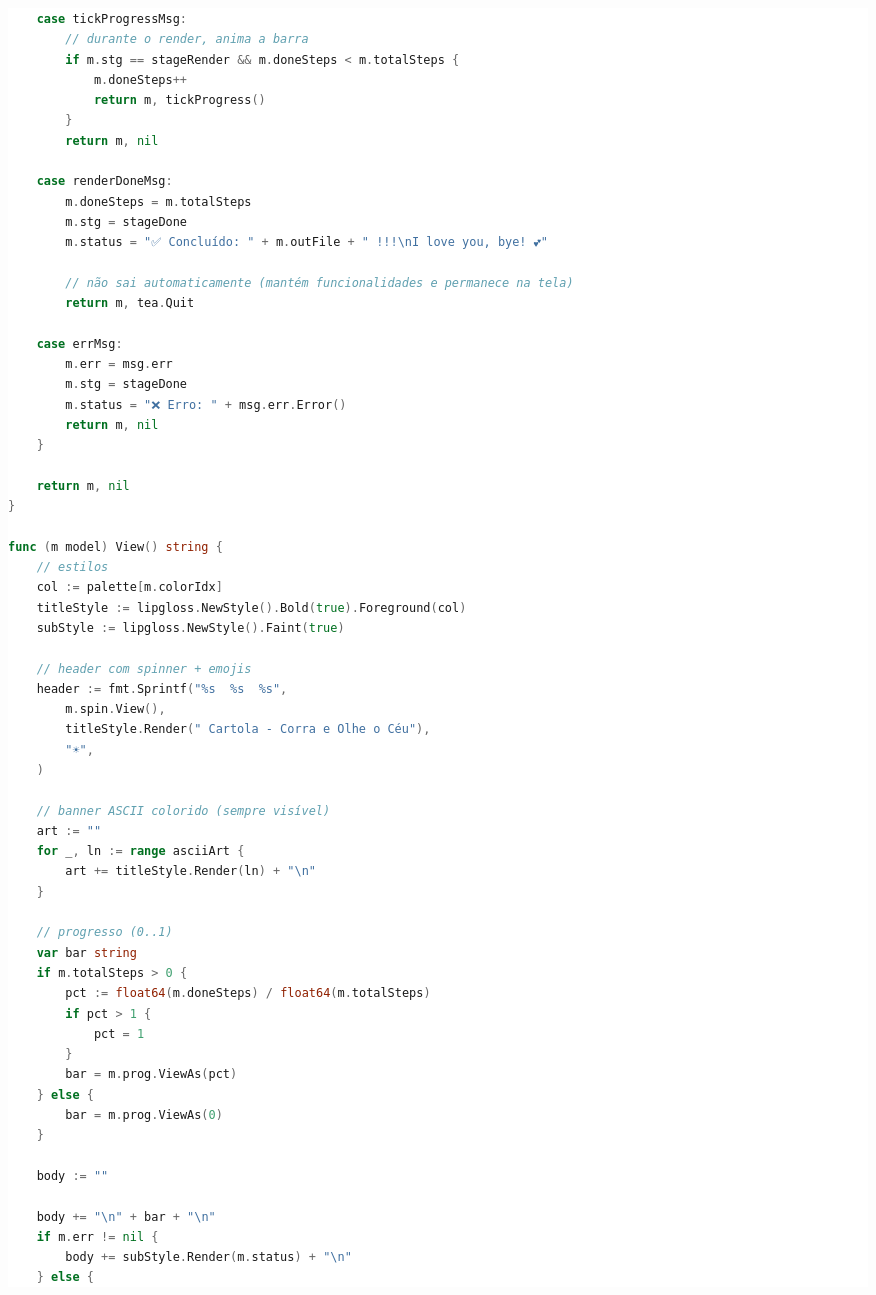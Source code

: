 ```go
	case tickProgressMsg:
		// durante o render, anima a barra
		if m.stg == stageRender && m.doneSteps < m.totalSteps {
			m.doneSteps++
			return m, tickProgress()
		}
		return m, nil

	case renderDoneMsg:
		m.doneSteps = m.totalSteps
		m.stg = stageDone
		m.status = "✅ Concluído: " + m.outFile + " !!!\nI love you, bye! 💕"

		// não sai automaticamente (mantém funcionalidades e permanece na tela)
		return m, tea.Quit

	case errMsg:
		m.err = msg.err
		m.stg = stageDone
		m.status = "❌ Erro: " + msg.err.Error()
		return m, nil
	}

	return m, nil
}

func (m model) View() string {
	// estilos
	col := palette[m.colorIdx]
	titleStyle := lipgloss.NewStyle().Bold(true).Foreground(col)
	subStyle := lipgloss.NewStyle().Faint(true)

	// header com spinner + emojis
	header := fmt.Sprintf("%s  %s  %s",
		m.spin.View(),
		titleStyle.Render(" Cartola - Corra e Olhe o Céu"),
		"☀️",
	)

	// banner ASCII colorido (sempre visível)
	art := ""
	for _, ln := range asciiArt {
		art += titleStyle.Render(ln) + "\n"
	}

	// progresso (0..1)
	var bar string
	if m.totalSteps > 0 {
		pct := float64(m.doneSteps) / float64(m.totalSteps)
		if pct > 1 {
			pct = 1
		}
		bar = m.prog.ViewAs(pct)
	} else {
		bar = m.prog.ViewAs(0)
	}

	body := ""

	body += "\n" + bar + "\n"
	if m.err != nil {
		body += subStyle.Render(m.status) + "\n"
	} else {
```